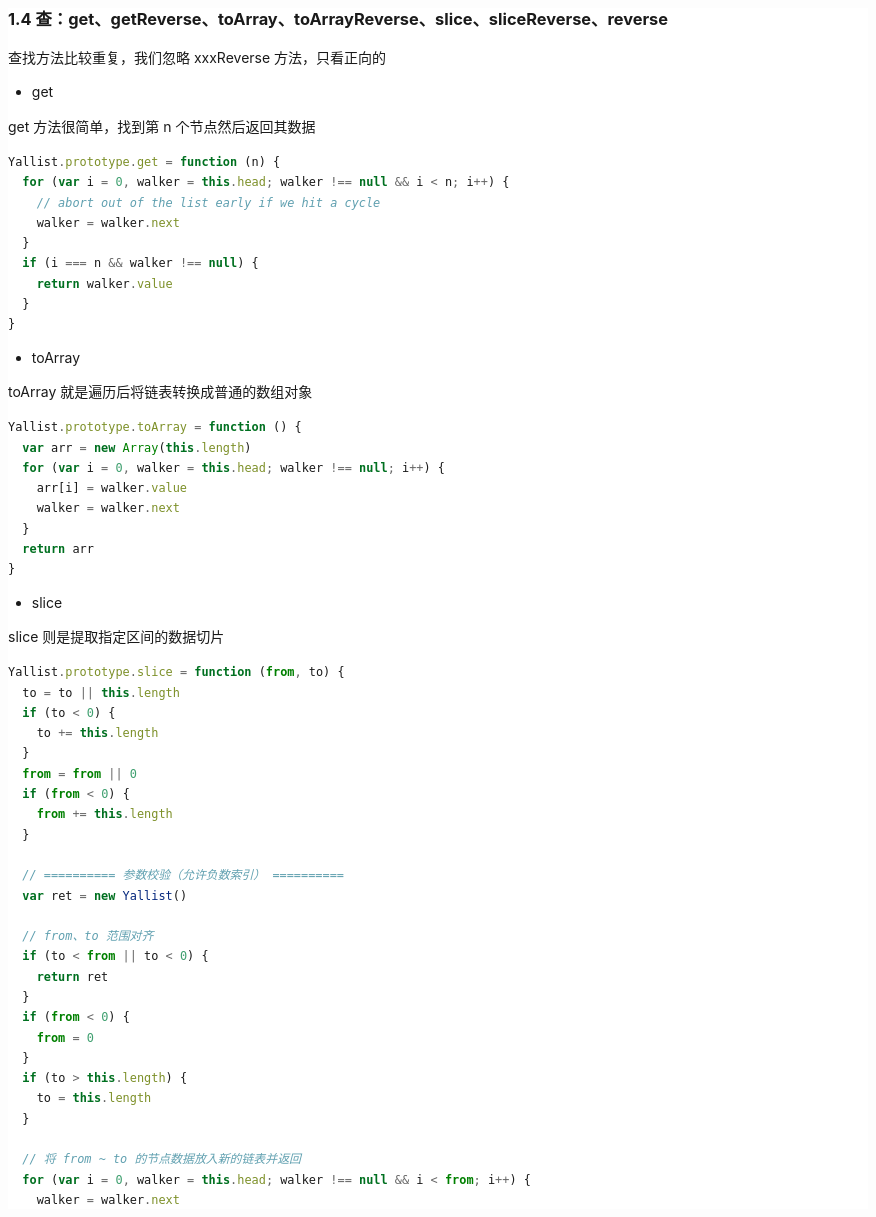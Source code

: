 ### 1.4 查：get、getReverse、toArray、toArrayReverse、slice、sliceReverse、reverse

查找方法比较重复，我们忽略 xxxReverse 方法，只看正向的

- get

get 方法很简单，找到第 n 个节点然后返回其数据

```js
Yallist.prototype.get = function (n) {
  for (var i = 0, walker = this.head; walker !== null && i < n; i++) {
    // abort out of the list early if we hit a cycle
    walker = walker.next
  }
  if (i === n && walker !== null) {
    return walker.value
  }
}
```

- toArray

toArray 就是遍历后将链表转换成普通的数组对象

```js
Yallist.prototype.toArray = function () {
  var arr = new Array(this.length)
  for (var i = 0, walker = this.head; walker !== null; i++) {
    arr[i] = walker.value
    walker = walker.next
  }
  return arr
}
```

- slice

slice 则是提取指定区间的数据切片

```js
Yallist.prototype.slice = function (from, to) {
  to = to || this.length
  if (to < 0) {
    to += this.length
  }
  from = from || 0
  if (from < 0) {
    from += this.length
  }

  // ========== 参数校验（允许负数索引） ==========
  var ret = new Yallist()

  // from、to 范围对齐
  if (to < from || to < 0) {
    return ret
  }
  if (from < 0) {
    from = 0
  }
  if (to > this.length) {
    to = this.length
  }

  // 将 from ~ to 的节点数据放入新的链表并返回
  for (var i = 0, walker = this.head; walker !== null && i < from; i++) {
    walker = walker.next
```